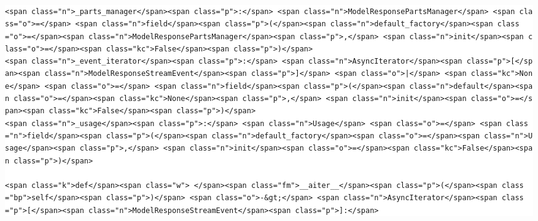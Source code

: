     <span class="n">_parts_manager</span><span class="p">:</span> <span class="n">ModelResponsePartsManager</span> <span class="o">=</span> <span class="n">field</span><span class="p">(</span><span class="n">default_factory</span><span class="o">=</span><span class="n">ModelResponsePartsManager</span><span class="p">,</span> <span class="n">init</span><span class="o">=</span><span class="kc">False</span><span class="p">)</span>
    <span class="n">_event_iterator</span><span class="p">:</span> <span class="n">AsyncIterator</span><span class="p">[</span><span class="n">ModelResponseStreamEvent</span><span class="p">]</span> <span class="o">|</span> <span class="kc">None</span> <span class="o">=</span> <span class="n">field</span><span class="p">(</span><span class="n">default</span><span class="o">=</span><span class="kc">None</span><span class="p">,</span> <span class="n">init</span><span class="o">=</span><span class="kc">False</span><span class="p">)</span>
    <span class="n">_usage</span><span class="p">:</span> <span class="n">Usage</span> <span class="o">=</span> <span class="n">field</span><span class="p">(</span><span class="n">default_factory</span><span class="o">=</span><span class="n">Usage</span><span class="p">,</span> <span class="n">init</span><span class="o">=</span><span class="kc">False</span><span class="p">)</span>

    <span class="k">def</span><span class="w"> </span><span class="fm">__aiter__</span><span class="p">(</span><span class="bp">self</span><span class="p">)</span> <span class="o">-&gt;</span> <span class="n">AsyncIterator</span><span class="p">[</span><span class="n">ModelResponseStreamEvent</span><span class="p">]:</span>

